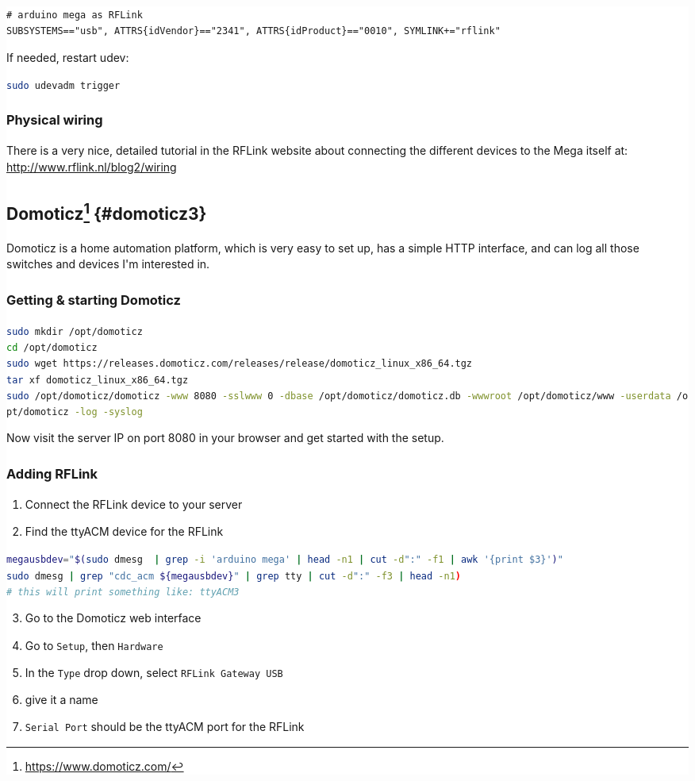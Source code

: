     # arduino mega as RFLink
    SUBSYSTEMS=="usb", ATTRS{idVendor}=="2341", ATTRS{idProduct}=="0010", SYMLINK+="rflink"

If needed, restart udev:

```bash
sudo udevadm trigger
```

### Physical wiring

There is a very nice, detailed tutorial in the RFLink website about
connecting the different devices to the Mega itself at:
<http://www.rflink.nl/blog2/wiring>

## Domoticz[^7] {#domoticz3}

Domoticz is a home automation platform, which is very easy to set up,
has a simple HTTP interface, and can log all those switches and devices
I'm interested in.

### Getting & starting Domoticz

```bash
sudo mkdir /opt/domoticz
cd /opt/domoticz
sudo wget https://releases.domoticz.com/releases/release/domoticz_linux_x86_64.tgz
tar xf domoticz_linux_x86_64.tgz
sudo /opt/domoticz/domoticz -www 8080 -sslwww 0 -dbase /opt/domoticz/domoticz.db -wwwroot /opt/domoticz/www -userdata /opt/domoticz -log -syslog
```

Now visit the server IP on port 8080 in your browser and get started
with the setup.

### Adding RFLink

1.  Connect the RFLink device to your server

2.  Find the ttyACM device for the RFLink

```bash
megausbdev="$(sudo dmesg  | grep -i 'arduino mega' | head -n1 | cut -d":" -f1 | awk '{print $3}')"
sudo dmesg | grep "cdc_acm ${megausbdev}" | grep tty | cut -d":" -f3 | head -n1)
# this will print something like: ttyACM3
```

3.  Go to the Domoticz web interface

4.  Go to `Setup`, then `Hardware`

5.  In the `Type` drop down, select `RFLink Gateway USB`

6.  give it a name

7.  `Serial Port` should be the ttyACM port for the RFLink


[^1]: <https://www.yaleasia.com/en/yale/yale-asia/products/yale-alarms/wireless-alarm-systems/b-hsa6400---yale-premium-series-home-security-alarm-system/>
[^2]: <https://www.amazon.co.uk/Energenie-Remote-Control-Sockets-Pack/dp/B004A7XGH8>
[^3]: <https://rurandom.org/justintime/w/Cheapest_ever_433_Mhz_transceiver_for_PCs>
[^4]: <http://osmocom.org/projects/sdr/wiki/Rtl-sdr>
[^5]: <https://github.com/merbanan/rtl_433>
[^6]: <http://www.rflink.nl/blog2/easyha>
[^7]: <https://www.domoticz.com/>
[^8]: <https://collectd.org/>
[^9]: <https://github.com/petermolnar/collectd-executors>
[^10]: <https://www.domoticz.com/wiki/Domoticz_API/JSON_URL's>
[^11]: <https://www.mysensors.org/download/serial_api_20>
[^12]: <https://github.com/petermolnar/collectd-executors>